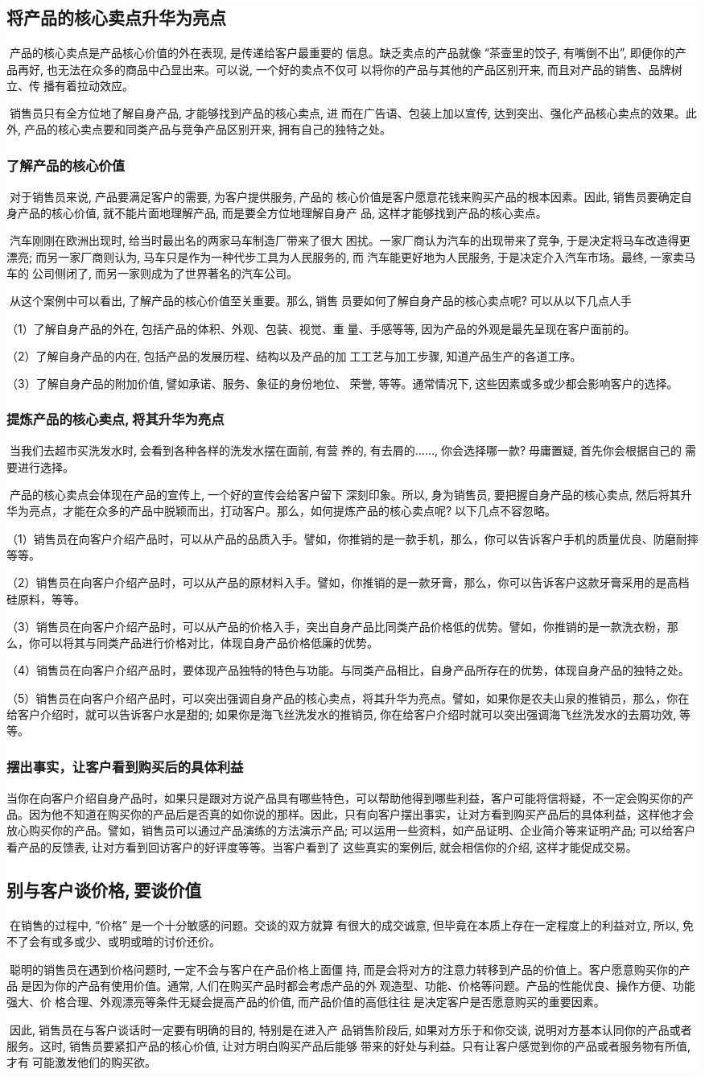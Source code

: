 ## 将产品的核心卖点升华为亮点

​		产品的核心卖点是产品核心价值的外在表现, 是传递给客户最重要的 信息。缺乏卖点的产品就像 “茶壸里的饺子, 有嘴倒不出”, 即便你的产 品再好, 也无法在众多的商品中凸显出来。可以说, 一个好的卖点不仅可 以将你的产品与其他的产品区别开来, 而且对产品的销售、品牌树立、传 播有着拉动效应。

​		销售员只有全方位地了解自身产品, 才能够找到产品的核心卖点, 进 而在广告语、包装上加以宣传, 达到突出、强化产品核心卖点的效果。此 外, 产品的核心卖点要和同类产品与竞争产品区别开来, 拥有自己的独特之处。

### 了解产品的核心价值

​		对于销售员来说, 产品要满足客户的需要, 为客户提供服务, 产品的 核心价值是客户愿意花钱来购买产品的根本因素。因此, 销售员要确定自 身产品的核心价值, 就不能片面地理解产品, 而是要全方位地理解自身产 品, 这样才能够找到产品的核心卖点。

​		汽车刚刚在欧洲出现时, 给当时最出名的两家马车制造厂带来了很大 困扰。一家厂商认为汽车的出现带来了竞争, 于是决定将马车改造得更漂亮; 而另一家厂商则认为, 马车只是作为一种代步工具为人民服务的, 而 汽车能更好地为人民服务, 于是决定介入汽车市场。最终, 一家卖马车的 公司侧闭了, 而另一家则成为了世界著名的汽车公司。

​		从这个案例中可以看出, 了解产品的核心价值至关重要。那么, 销售 员要如何了解自身产品的核心卖点呢? 可以从以下几点人手

（1）了解自身产品的外在, 包括产品的体积、外观、包装、视觉、重 量、手感等等, 因为产品的外观是最先呈现在客户面前的。

（2）了解自身产品的内在, 包括产品的发展历程、结构以及产品的加 工工艺与加工步骤, 知道产品生产的各道工序。

（3）了解自身产品的附加价值, 譬如承诺、服务、象征的身份地位、 荣誉, 等等。通常情况下, 这些因素或多或少都会影响客户的选择。

### 提炼产品的核心卖点, 将其升华为亮点

​		当我们去超市买洗发水时, 会看到各种各样的洗发水摆在面前, 有营 养的, 有去屑的……, 你会选择哪一款? 毋庸置疑, 首先你会根据自己的 需要进行选择。

​		产品的核心卖点会体现在产品的宣传上, 一个好的宣传会给客户留下 深刻印象。所以, 身为销售员, 要把握自身产品的核心卖点, 然后将其升华为亮点，才能在众多的产品中脱颖而出，打动客户。那么，如何提炼产品的核心卖点呢? 以下几点不容忽略。

（1）销售员在向客户介绍产品时，可以从产品的品质入手。譬如，你推销的是一款手机，那么，你可以告诉客户手机的质量优良、防磨耐摔等等。

（2）销售员在向客户介绍产品时，可以从产品的原材料入手。譬如，你推销的是一款牙膏，那么，你可以告诉客户这款牙膏采用的是高档硅原料，等等。

（3）销售员在向客户介绍产品时，可以从产品的价格入手，突出自身产品比同类产品价格低的优势。譬如，你推销的是一款洗衣粉，那么，你可以将其与同类产品进行价格对比，体现自身产品价格低廉的优势。

（4）销售员在向客户介绍产品时，要体现产品独特的特色与功能。与同类产品相比，自身产品所存在的优势，体现自身产品的独特之处。

（5）销售员在向客户介绍产品时，可以突出强调自身产品的核心卖点，将其升华为亮点。譬如，如果你是农夫山泉的推销员，那么，你在给客户介绍时，就可以告诉客户水是甜的; 如果你是海飞丝洗发水的推销员, 你在给客户介绍时就可以突出强调海飞丝洗发水的去屑功效, 等等。

### 摆出事实，让客户看到购买后的具体利益

​		当你在向客户介绍自身产品时，如果只是跟对方说产品具有哪些特色，可以帮助他得到哪些利益，客户可能将信将疑，不一定会购买你的产品。因为他不知道在购买你的产品后是否真的如你说的那样。
​		因此，只有向客户摆出事实，让对方看到购买产品后的具体利益，这样他才会放心购买你的产品。譬如，销售员可以通过产品演练的方法演示产品; 可以运用一些资料，如产品证明、企业简介等来证明产品; 可以给客户看产品的反馈表, 让对方看到回访客户的好评度等等。当客户看到了 这些真实的案例后, 就会相信你的介绍, 这样才能促成交易。

## 别与客户谈价格, 要谈价值

​		在销售的过程中, “价格” 是一个十分敏感的问题。交谈的双方就算 有很大的成交诚意, 但毕竟在本质上存在一定程度上的利益对立, 所以, 免不了会有或多或少、或明或暗的讨价还价。

​		聪明的销售员在遇到价格问题时, 一定不会与客户在产品价格上面僵 持, 而是会将对方的注意力转移到产品的价值上。客户愿意购买你的产品 是因为你的产品有使用价值。通常, 人们在购买产品时都会考虑产品的外 观造型、功能、价格等问题。产品的性能优良、操作方便、功能强大、价 格合理、外观漂亮等条件无疑会提高产品的价值, 而产品价值的高低往往 是决定客户是否愿意购买的重要因素。

​		因此, 销售员在与客户谈话时一定要有明确的目的, 特别是在进入产 品销售阶段后, 如果对方乐于和你交谈, 说明对方基本认同你的产品或者 服务。这时, 销售员要紧扣产品的核心价值, 让对方明白购买产品后能够 带来的好处与利益。只有让客户感觉到你的产品或者服务物有所值, 才有 可能激发他们的购买欲。
